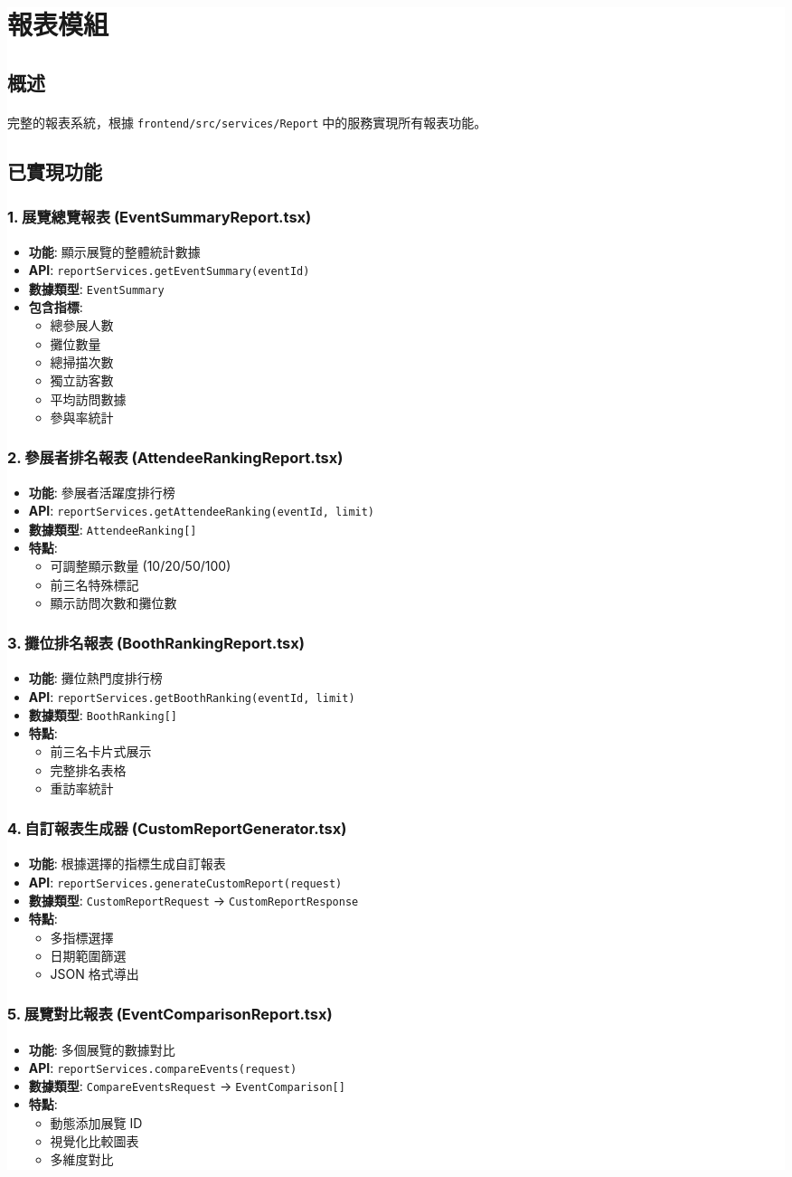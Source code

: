 # 報表模組

## 概述
完整的報表系統，根據 `frontend/src/services/Report` 中的服務實現所有報表功能。

## 已實現功能

### 1. 展覽總覽報表 (EventSummaryReport.tsx)
- **功能**: 顯示展覽的整體統計數據
- **API**: `reportServices.getEventSummary(eventId)`
- **數據類型**: `EventSummary`
- **包含指標**:
  - 總參展人數
  - 攤位數量
  - 總掃描次數
  - 獨立訪客數
  - 平均訪問數據
  - 參與率統計

### 2. 參展者排名報表 (AttendeeRankingReport.tsx)
- **功能**: 參展者活躍度排行榜
- **API**: `reportServices.getAttendeeRanking(eventId, limit)`
- **數據類型**: `AttendeeRanking[]`
- **特點**:
  - 可調整顯示數量 (10/20/50/100)
  - 前三名特殊標記
  - 顯示訪問次數和攤位數

### 3. 攤位排名報表 (BoothRankingReport.tsx)
- **功能**: 攤位熱門度排行榜
- **API**: `reportServices.getBoothRanking(eventId, limit)`
- **數據類型**: `BoothRanking[]`
- **特點**:
  - 前三名卡片式展示
  - 完整排名表格
  - 重訪率統計

### 4. 自訂報表生成器 (CustomReportGenerator.tsx)
- **功能**: 根據選擇的指標生成自訂報表
- **API**: `reportServices.generateCustomReport(request)`
- **數據類型**: `CustomReportRequest` → `CustomReportResponse`
- **特點**:
  - 多指標選擇
  - 日期範圍篩選
  - JSON 格式導出

### 5. 展覽對比報表 (EventComparisonReport.tsx)
- **功能**: 多個展覽的數據對比
- **API**: `reportServices.compareEvents(request)`
- **數據類型**: `CompareEventsRequest` → `EventComparison[]`
- **特點**:
  - 動態添加展覽 ID
  - 視覺化比較圖表
  - 多維度對比

